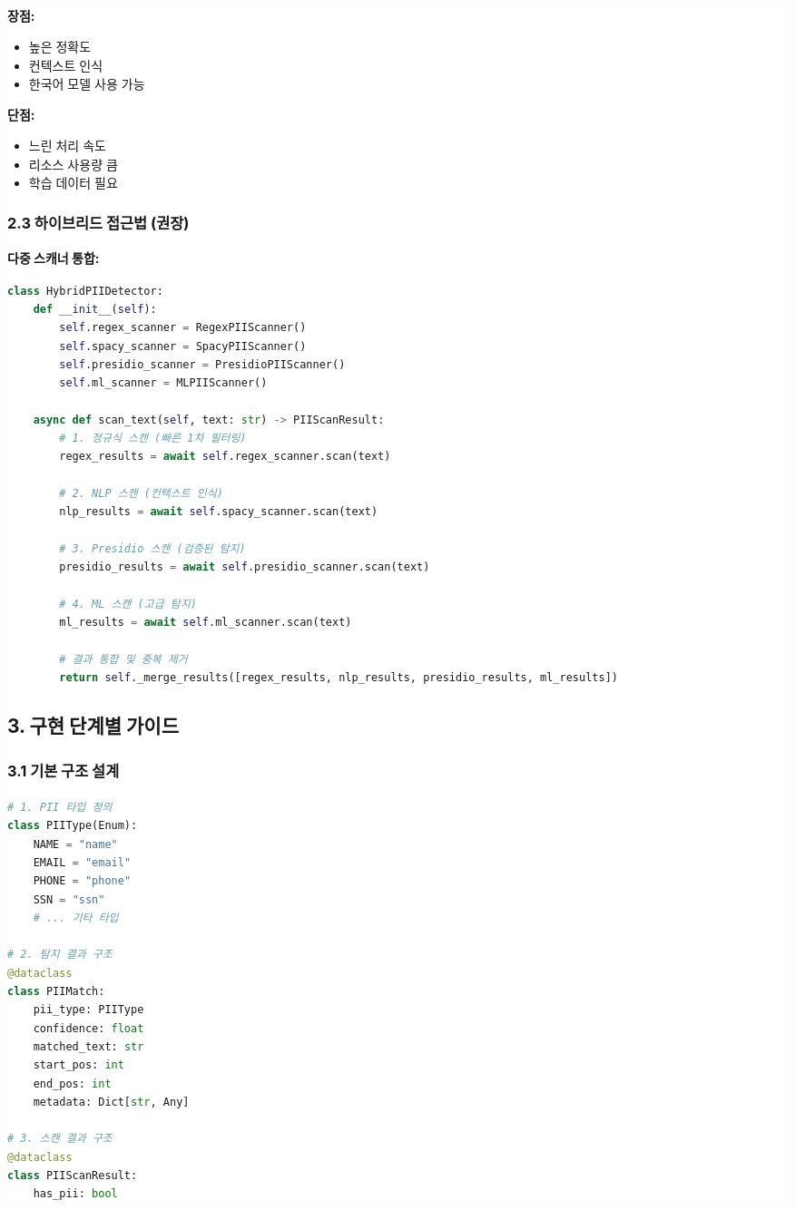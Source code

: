 **장점:**
- 높은 정확도
- 컨텍스트 인식
- 한국어 모델 사용 가능

**단점:**
- 느린 처리 속도
- 리소스 사용량 큼
- 학습 데이터 필요

### 2.3 하이브리드 접근법 (권장)
**다중 스캐너 통합:**

```python
class HybridPIIDetector:
    def __init__(self):
        self.regex_scanner = RegexPIIScanner()
        self.spacy_scanner = SpacyPIIScanner()
        self.presidio_scanner = PresidioPIIScanner()
        self.ml_scanner = MLPIIScanner()
    
    async def scan_text(self, text: str) -> PIIScanResult:
        # 1. 정규식 스캔 (빠른 1차 필터링)
        regex_results = await self.regex_scanner.scan(text)
        
        # 2. NLP 스캔 (컨텍스트 인식)
        nlp_results = await self.spacy_scanner.scan(text)
        
        # 3. Presidio 스캔 (검증된 탐지)
        presidio_results = await self.presidio_scanner.scan(text)
        
        # 4. ML 스캔 (고급 탐지)
        ml_results = await self.ml_scanner.scan(text)
        
        # 결과 통합 및 중복 제거
        return self._merge_results([regex_results, nlp_results, presidio_results, ml_results])
```

## 3. 구현 단계별 가이드

### 3.1 기본 구조 설계
```python
# 1. PII 타입 정의
class PIIType(Enum):
    NAME = "name"
    EMAIL = "email"
    PHONE = "phone"
    SSN = "ssn"
    # ... 기타 타입

# 2. 탐지 결과 구조
@dataclass
class PIIMatch:
    pii_type: PIIType
    confidence: float
    matched_text: str
    start_pos: int
    end_pos: int
    metadata: Dict[str, Any]

# 3. 스캔 결과 구조
@dataclass
class PIIScanResult:
    has_pii: bool
```